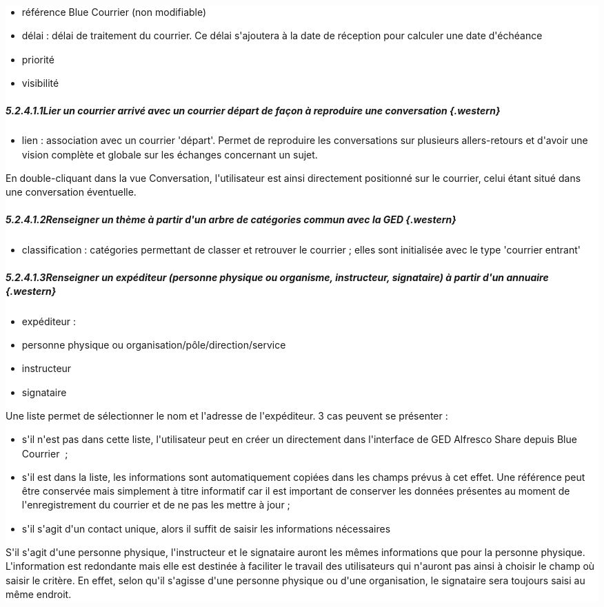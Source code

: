 -   référence Blue Courrier (non modifiable)

-   délai : délai de traitement du courrier. Ce délai s'ajoutera à la
    date de réception pour calculer une date d'échéance

-   priorité

-   visibilité

##### 5.2.4.1.1Lier un courrier arrivé avec un courrier départ de façon à reproduire une conversation {.western}

-   lien : association avec un courrier 'départ'. Permet de reproduire
    les conversations sur plusieurs allers-retours et d'avoir une vision
    complète et globale sur les échanges concernant un sujet.

En double-cliquant dans la vue Conversation, l'utilisateur est ainsi
directement positionné sur le courrier, celui étant situé dans une
conversation éventuelle.

##### 5.2.4.1.2Renseigner un thème à partir d'un arbre de catégories commun avec la GED {.western}

-   classification : catégories permettant de classer et retrouver le
    courrier ; elles sont initialisée avec le type 'courrier entrant'

##### 5.2.4.1.3Renseigner un expéditeur (personne physique ou organisme, instructeur, signataire) à partir d'un annuaire {.western}

-   expéditeur :

-   personne physique ou organisation/pôle/direction/service

-   instructeur

-   signataire

Une liste permet de sélectionner le nom et l'adresse de l'expéditeur. 3
cas peuvent se présenter :

-   s'il n'est pas dans cette liste, l'utilisateur peut en créer un
    directement dans l'interface de GED Alfresco Share depuis Blue
    Courrier  ;

-   s'il est dans la liste, les informations sont automatiquement
    copiées dans les champs prévus à cet effet. Une référence peut être
    conservée mais simplement à titre informatif car il est important de
    conserver les données présentes au moment de l'enregistrement du
    courrier et de ne pas les mettre à jour ;

-   s'il s'agit d'un contact unique, alors il suffit de saisir les
    informations nécessaires

S'il s'agit d'une personne physique, l'instructeur et le signataire
auront les mêmes informations que pour la personne physique.
L'information est redondante mais elle est destinée à faciliter le
travail des utilisateurs qui n'auront pas ainsi à choisir le champ où
saisir le critère. En effet, selon qu'il s'agisse d'une personne
physique ou d'une organisation, le signataire sera toujours saisi au
même endroit.
